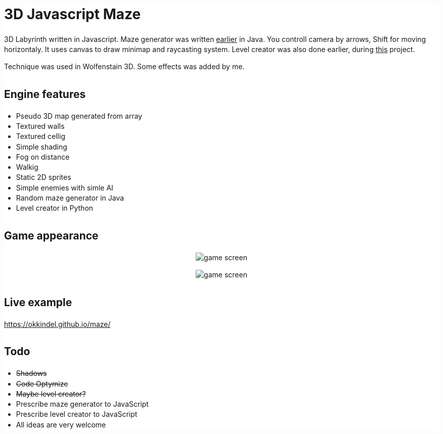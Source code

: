 # 3D Javascript Maze

3D Labyrinth written in Javascript. Maze generator was written [earlier](https://github.com/okkindel/MazeGenerator) in Java. You controll camera by arrows, Shift for moving horizontaly. It uses canvas to draw minimap and raycasting system. Level creator was also done earlier, during [this](https://github.com/okkindel/TankGame) project.

Technique was used in Wolfenstain 3D. Some effects was added by me.

## Engine features

* Pseudo 3D map generated from array
* Textured walls
* Textured cellig
* Simple shading
* Fog on distance
* Walkig
* Static 2D sprites
* Simple enemies with simle AI
* Random maze generator in Java
* Level creator in Python

## Game appearance

<p align="center"><img title="game screen" src="https://github.com/okkindel/Labirynth/blob/master/src/assets/screens/screen.png?raw=true" width="60%"></p>

<p align="center"><img title="game screen" src="https://github.com/okkindel/Labirynth/blob/master/src/assets/screens/screen2.png?raw=true" width="60%"></p>

## Live example

https://okkindel.github.io/maze/

## Todo

* ~~Shadows~~
* ~~Code Optymize~~
* ~~Maybe level creator?~~
* Prescribe maze generator to JavaScript
* Prescribe level creator to JavaScript
* All ideas are very welcome
